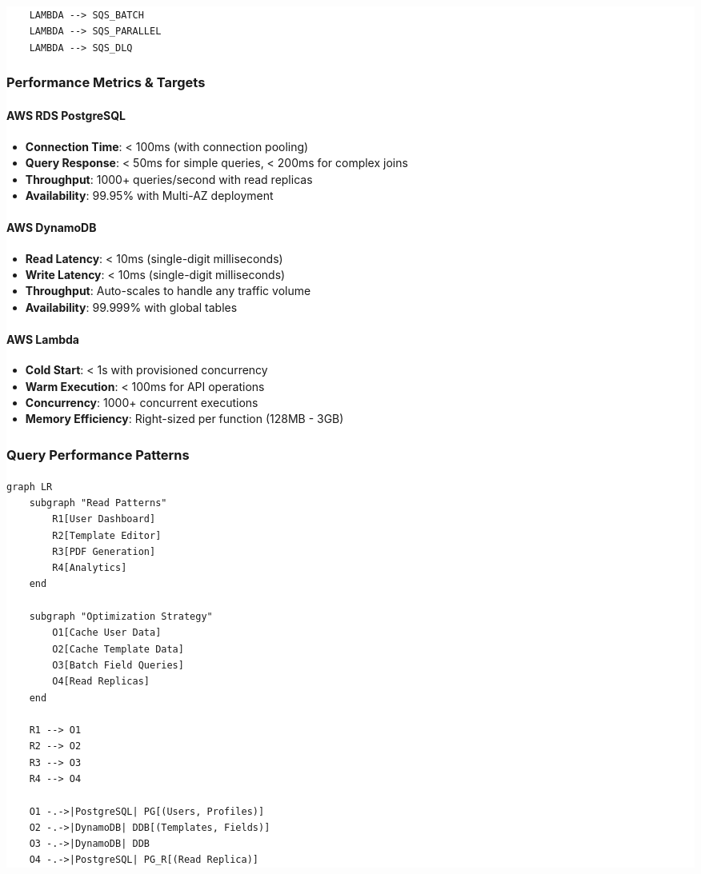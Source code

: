 ```mermaid
    LAMBDA --> SQS_BATCH
    LAMBDA --> SQS_PARALLEL
    LAMBDA --> SQS_DLQ
```

### Performance Metrics & Targets

#### AWS RDS PostgreSQL
- **Connection Time**: < 100ms (with connection pooling)
- **Query Response**: < 50ms for simple queries, < 200ms for complex joins
- **Throughput**: 1000+ queries/second with read replicas
- **Availability**: 99.95% with Multi-AZ deployment

#### AWS DynamoDB
- **Read Latency**: < 10ms (single-digit milliseconds)
- **Write Latency**: < 10ms (single-digit milliseconds)
- **Throughput**: Auto-scales to handle any traffic volume
- **Availability**: 99.999% with global tables

#### AWS Lambda
- **Cold Start**: < 1s with provisioned concurrency
- **Warm Execution**: < 100ms for API operations
- **Concurrency**: 1000+ concurrent executions
- **Memory Efficiency**: Right-sized per function (128MB - 3GB)

### Query Performance Patterns
```mermaid
graph LR
    subgraph "Read Patterns"
        R1[User Dashboard]
        R2[Template Editor]
        R3[PDF Generation]
        R4[Analytics]
    end
    
    subgraph "Optimization Strategy"
        O1[Cache User Data]
        O2[Cache Template Data]
        O3[Batch Field Queries]
        O4[Read Replicas]
    end
    
    R1 --> O1
    R2 --> O2
    R3 --> O3
    R4 --> O4
    
    O1 -.->|PostgreSQL| PG[(Users, Profiles)]
    O2 -.->|DynamoDB| DDB[(Templates, Fields)]
    O3 -.->|DynamoDB| DDB
    O4 -.->|PostgreSQL| PG_R[(Read Replica)]
```
